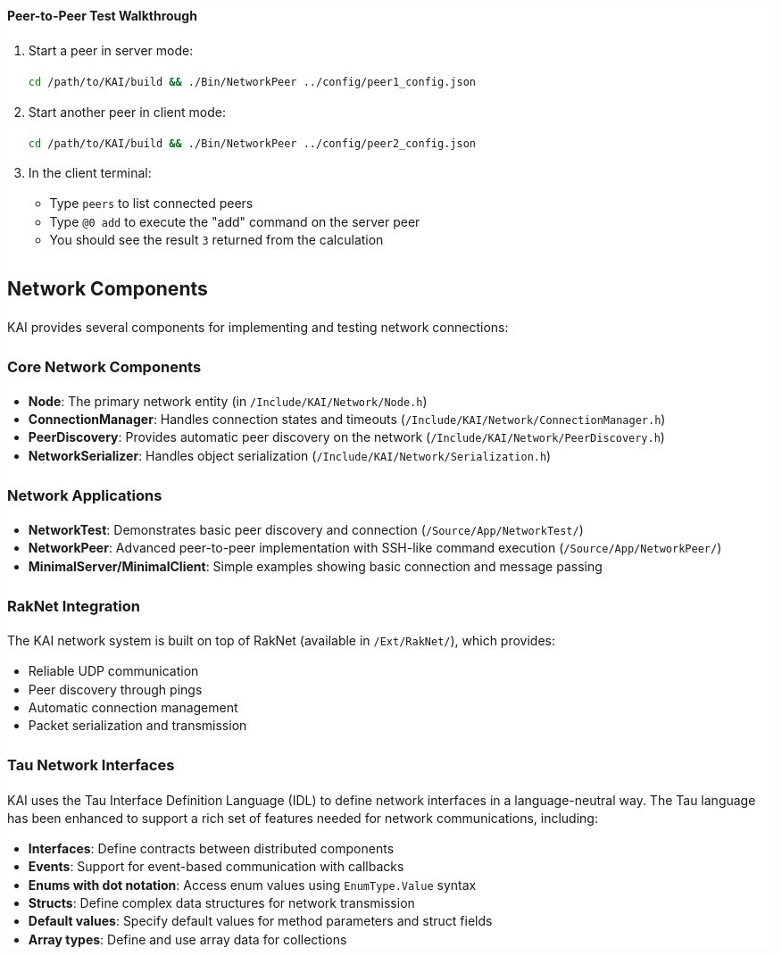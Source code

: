#### Peer-to-Peer Test Walkthrough

1. Start a peer in server mode:
   ```bash
   cd /path/to/KAI/build && ./Bin/NetworkPeer ../config/peer1_config.json
   ```

2. Start another peer in client mode:
   ```bash
   cd /path/to/KAI/build && ./Bin/NetworkPeer ../config/peer2_config.json
   ```

3. In the client terminal:
   - Type `peers` to list connected peers
   - Type `@0 add` to execute the "add" command on the server peer
   - You should see the result `3` returned from the calculation

## Network Components

KAI provides several components for implementing and testing network connections:

### Core Network Components

- **Node**: The primary network entity (in `/Include/KAI/Network/Node.h`)
- **ConnectionManager**: Handles connection states and timeouts (`/Include/KAI/Network/ConnectionManager.h`)
- **PeerDiscovery**: Provides automatic peer discovery on the network (`/Include/KAI/Network/PeerDiscovery.h`)
- **NetworkSerializer**: Handles object serialization (`/Include/KAI/Network/Serialization.h`)

### Network Applications

- **NetworkTest**: Demonstrates basic peer discovery and connection (`/Source/App/NetworkTest/`)
- **NetworkPeer**: Advanced peer-to-peer implementation with SSH-like command execution (`/Source/App/NetworkPeer/`)
- **MinimalServer/MinimalClient**: Simple examples showing basic connection and message passing

### RakNet Integration

The KAI network system is built on top of RakNet (available in `/Ext/RakNet/`), which provides:

- Reliable UDP communication
- Peer discovery through pings
- Automatic connection management
- Packet serialization and transmission

### Tau Network Interfaces

KAI uses the Tau Interface Definition Language (IDL) to define network interfaces in a language-neutral way. The Tau language has been enhanced to support a rich set of features needed for network communications, including:

- **Interfaces**: Define contracts between distributed components
- **Events**: Support for event-based communication with callbacks
- **Enums with dot notation**: Access enum values using `EnumType.Value` syntax
- **Structs**: Define complex data structures for network transmission
- **Default values**: Specify default values for method parameters and struct fields
- **Array types**: Define and use array data for collections
